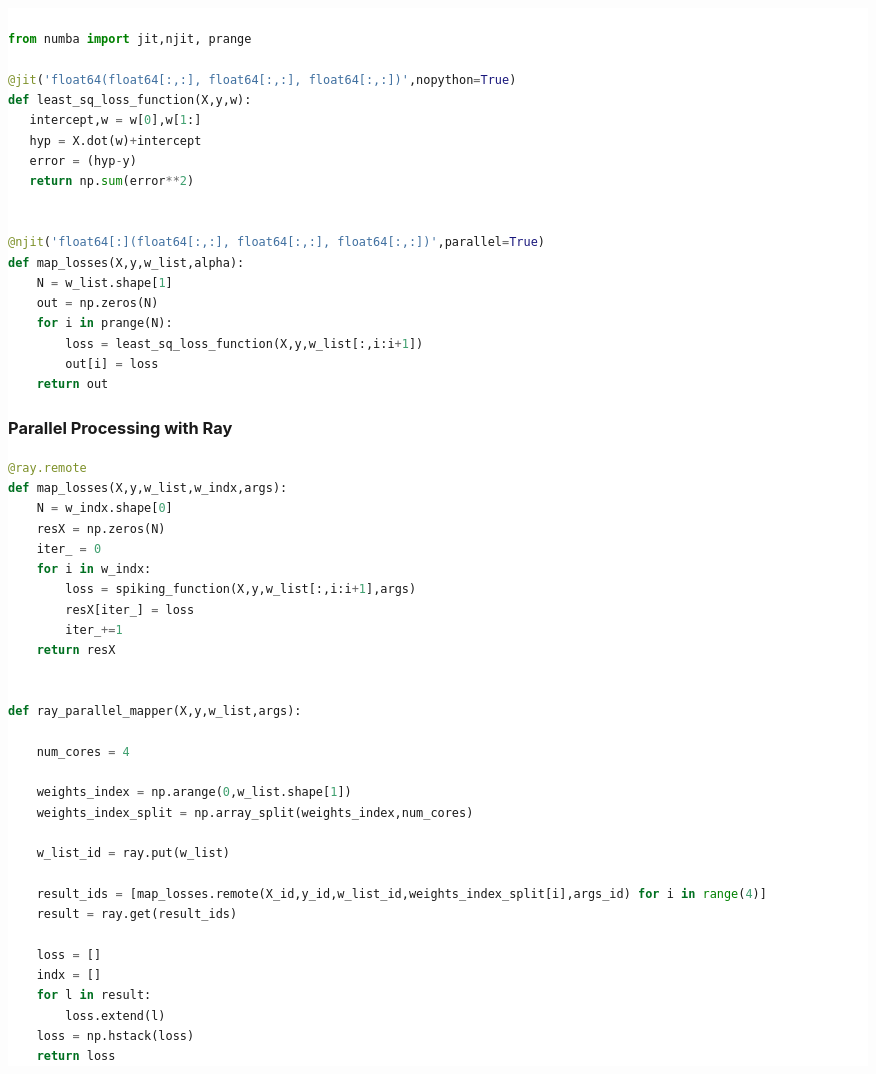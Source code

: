 ```python

from numba import jit,njit, prange

@jit('float64(float64[:,:], float64[:,:], float64[:,:])',nopython=True)
def least_sq_loss_function(X,y,w):
   intercept,w = w[0],w[1:]
   hyp = X.dot(w)+intercept
   error = (hyp-y)
   return np.sum(error**2)


@njit('float64[:](float64[:,:], float64[:,:], float64[:,:])',parallel=True)
def map_losses(X,y,w_list,alpha):
    N = w_list.shape[1]
    out = np.zeros(N)
    for i in prange(N):
        loss = least_sq_loss_function(X,y,w_list[:,i:i+1])
        out[i] = loss
    return out
```

### Parallel Processing with Ray <a name="parallelray"></a>

```python
@ray.remote
def map_losses(X,y,w_list,w_indx,args):
    N = w_indx.shape[0]
    resX = np.zeros(N)
    iter_ = 0
    for i in w_indx:
        loss = spiking_function(X,y,w_list[:,i:i+1],args)
        resX[iter_] = loss
        iter_+=1
    return resX
    

def ray_parallel_mapper(X,y,w_list,args):
    
    num_cores = 4
    
    weights_index = np.arange(0,w_list.shape[1])
    weights_index_split = np.array_split(weights_index,num_cores)
    
    w_list_id = ray.put(w_list)
    
    result_ids = [map_losses.remote(X_id,y_id,w_list_id,weights_index_split[i],args_id) for i in range(4)]
    result = ray.get(result_ids)
    
    loss = []
    indx = []
    for l in result:
        loss.extend(l)
    loss = np.hstack(loss)
    return loss
```
